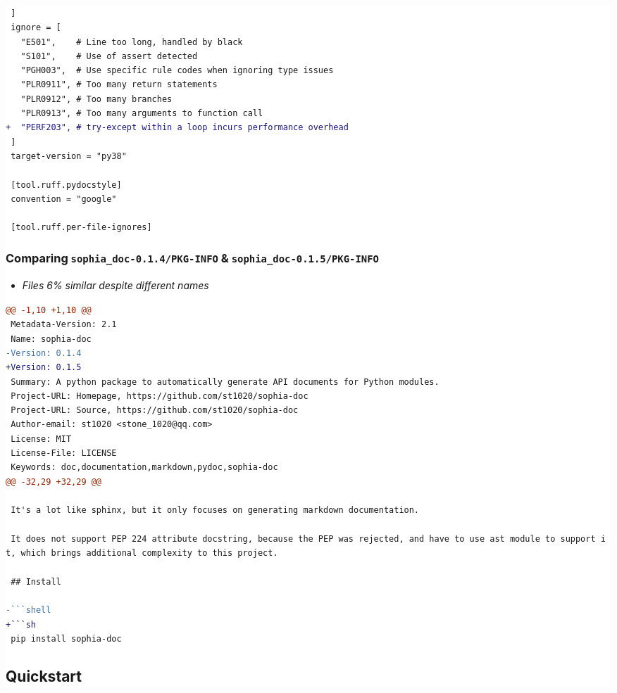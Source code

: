 ```diff
 ]
 ignore = [
   "E501",    # Line too long, handled by black
   "S101",    # Use of assert detected
   "PGH003",  # Use specific rule codes when ignoring type issues
   "PLR0911", # Too many return statements
   "PLR0912", # Too many branches
   "PLR0913", # Too many arguments to function call
+  "PERF203", # try-except within a loop incurs performance overhead
 ]
 target-version = "py38"
 
 [tool.ruff.pydocstyle]
 convention = "google"
 
 [tool.ruff.per-file-ignores]
```

### Comparing `sophia_doc-0.1.4/PKG-INFO` & `sophia_doc-0.1.5/PKG-INFO`

 * *Files 6% similar despite different names*

```diff
@@ -1,10 +1,10 @@
 Metadata-Version: 2.1
 Name: sophia-doc
-Version: 0.1.4
+Version: 0.1.5
 Summary: A python package to automatically generate API documents for Python modules.
 Project-URL: Homepage, https://github.com/st1020/sophia-doc
 Project-URL: Source, https://github.com/st1020/sophia-doc
 Author-email: st1020 <stone_1020@qq.com>
 License: MIT
 License-File: LICENSE
 Keywords: doc,documentation,markdown,pydoc,sophia-doc
@@ -32,29 +32,29 @@
 
 It's a lot like sphinx, but it only focuses on generating markdown documentation.
 
 It does not support PEP 224 attribute docstring, because the PEP was rejected, and have to use ast module to support it, which brings additional complexity to this project.
 
 ## Install
 
-```shell
+```sh
 pip install sophia-doc
 ```
 
 ## Quickstart
 